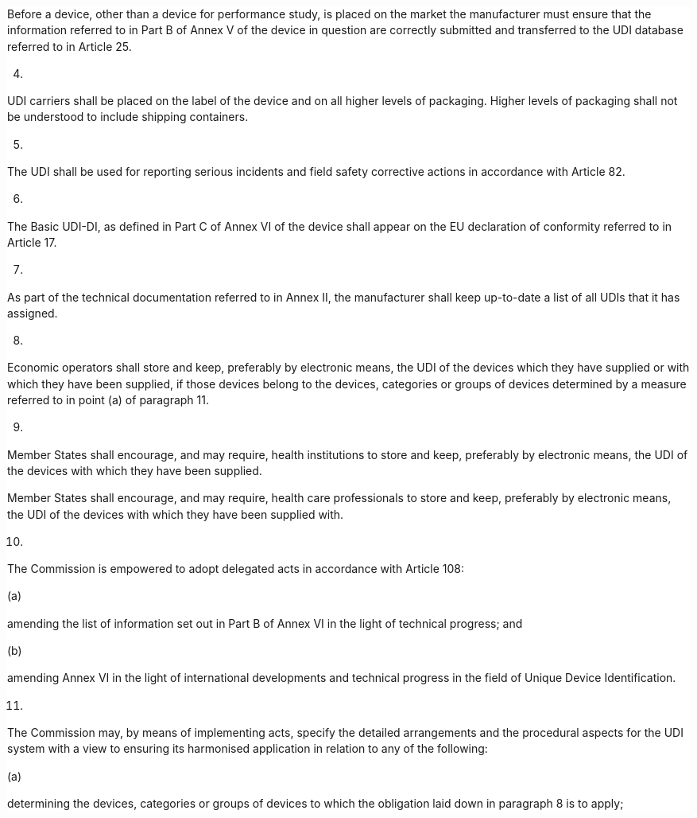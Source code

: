 Before a device, other than a device for performance study, is placed on the market the manufacturer must ensure that the information referred to in Part B of Annex V of the device in question are correctly submitted and transferred to the UDI database referred to in Article 25.

4.

UDI carriers shall be placed on the label of the device and on all higher levels of packaging. Higher levels of packaging shall not be understood to include shipping containers.

5.

The UDI shall be used for reporting serious incidents and field safety corrective actions in accordance with Article 82.

6.

The Basic UDI-DI, as defined in Part C of Annex VI of the device shall appear on the EU declaration of conformity referred to in Article 17.

7.

As part of the technical documentation referred to in Annex II, the manufacturer shall keep up-to-date a list of all UDIs that it has assigned.

8.

Economic operators shall store and keep, preferably by electronic means, the UDI of the devices which they have supplied or with which they have been supplied, if those devices belong to the devices, categories or groups of devices determined by a measure referred to in point (a) of paragraph 11.

9.

Member States shall encourage, and may require, health institutions to store and keep, preferably by electronic means, the UDI of the devices with which they have been supplied.

Member States shall encourage, and may require, health care professionals to store and keep, preferably by electronic means, the UDI of the devices with which they have been supplied with.

10.

The Commission is empowered to adopt delegated acts in accordance with Article 108:

(a)

amending the list of information set out in Part B of Annex VI in the light of technical progress; and

(b)

amending Annex VI in the light of international developments and technical progress in the field of Unique Device Identification.

11.

The Commission may, by means of implementing acts, specify the detailed arrangements and the procedural aspects for the UDI system with a view to ensuring its harmonised application in relation to any of the following:

(a)

determining the devices, categories or groups of devices to which the obligation laid down in paragraph 8 is to apply;
